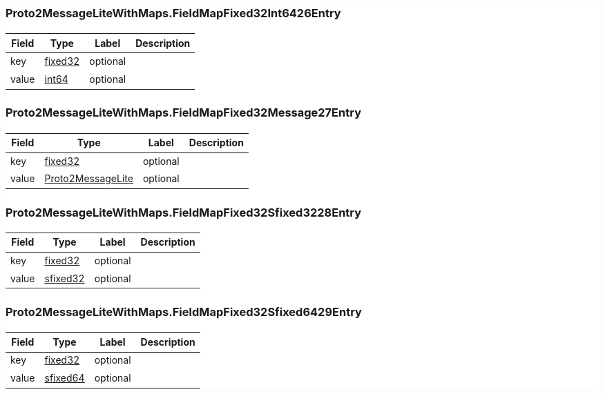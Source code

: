 




<a name="protobuf-experimental-lite-Proto2MessageLiteWithMaps-FieldMapFixed32Int6426Entry"></a>

### Proto2MessageLiteWithMaps.FieldMapFixed32Int6426Entry



| Field | Type | Label | Description |
| ----- | ---- | ----- | ----------- |
| key | [fixed32](#fixed32) | optional |  |
| value | [int64](#int64) | optional |  |






<a name="protobuf-experimental-lite-Proto2MessageLiteWithMaps-FieldMapFixed32Message27Entry"></a>

### Proto2MessageLiteWithMaps.FieldMapFixed32Message27Entry



| Field | Type | Label | Description |
| ----- | ---- | ----- | ----------- |
| key | [fixed32](#fixed32) | optional |  |
| value | [Proto2MessageLite](#protobuf-experimental-lite-Proto2MessageLite) | optional |  |






<a name="protobuf-experimental-lite-Proto2MessageLiteWithMaps-FieldMapFixed32Sfixed3228Entry"></a>

### Proto2MessageLiteWithMaps.FieldMapFixed32Sfixed3228Entry



| Field | Type | Label | Description |
| ----- | ---- | ----- | ----------- |
| key | [fixed32](#fixed32) | optional |  |
| value | [sfixed32](#sfixed32) | optional |  |






<a name="protobuf-experimental-lite-Proto2MessageLiteWithMaps-FieldMapFixed32Sfixed6429Entry"></a>

### Proto2MessageLiteWithMaps.FieldMapFixed32Sfixed6429Entry



| Field | Type | Label | Description |
| ----- | ---- | ----- | ----------- |
| key | [fixed32](#fixed32) | optional |  |
| value | [sfixed64](#sfixed64) | optional |  |
